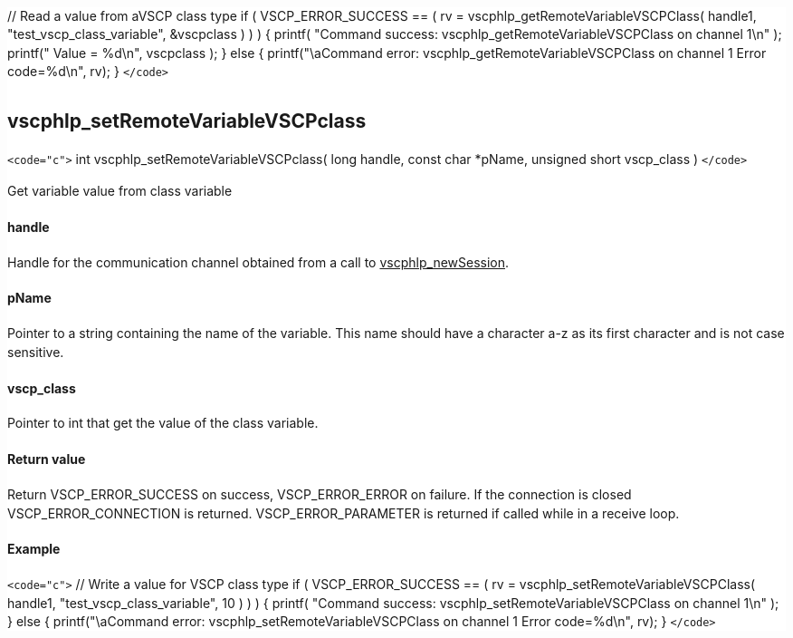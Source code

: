 // Read a value from aVSCP class type
if ( VSCP_ERROR_SUCCESS == 
        ( rv = vscphlp_getRemoteVariableVSCPClass( handle1, "test_vscp_class_variable", &vscpclass ) ) )  {
    printf( "Command success: vscphlp_getRemoteVariableVSCPClass on channel 1\n" );
    printf(" Value = %d\n", vscpclass );
}
else {
    printf("\aCommand error: vscphlp_getRemoteVariableVSCPClass on channel 1  Error code=%d\n", rv);
}
`</code>`



## vscphlp_setRemoteVariableVSCPclass

`<code="c">`
int vscphlp_setRemoteVariableVSCPclass( long handle, 
                                     const char *pName, 
                                     unsigned short vscp_class ) 
`</code>`

Get variable value from class variable 

####  handle

Handle for the communication channel obtained from a call to [vscphlp_newSession](http://www.vscp.org/docs/vscphelper/doku.php?id=non_graphic_lib_api#vscphlp_newsession).

####  pName

Pointer to a string containing the name of the variable. This name should have a character a-z as its first character and is not case sensitive.

####  vscp_class

Pointer to int that get the value of the class variable. 

####  Return value

Return VSCP_ERROR_SUCCESS on success, VSCP_ERROR_ERROR on failure. If the connection is closed VSCP_ERROR_CONNECTION is returned. VSCP_ERROR_PARAMETER is returned if called while in a receive loop.


#### Example

`<code="c">`
// Write a value for VSCP class type
if ( VSCP_ERROR_SUCCESS == 
        ( rv = vscphlp_setRemoteVariableVSCPClass( handle1, "test_vscp_class_variable", 10 ) ) ) {
    printf( "Command success: vscphlp_setRemoteVariableVSCPClass on channel 1\n" );
}
else {
    printf("\aCommand error: vscphlp_setRemoteVariableVSCPClass on channel 1  Error code=%d\n", rv);
}
`</code>`
